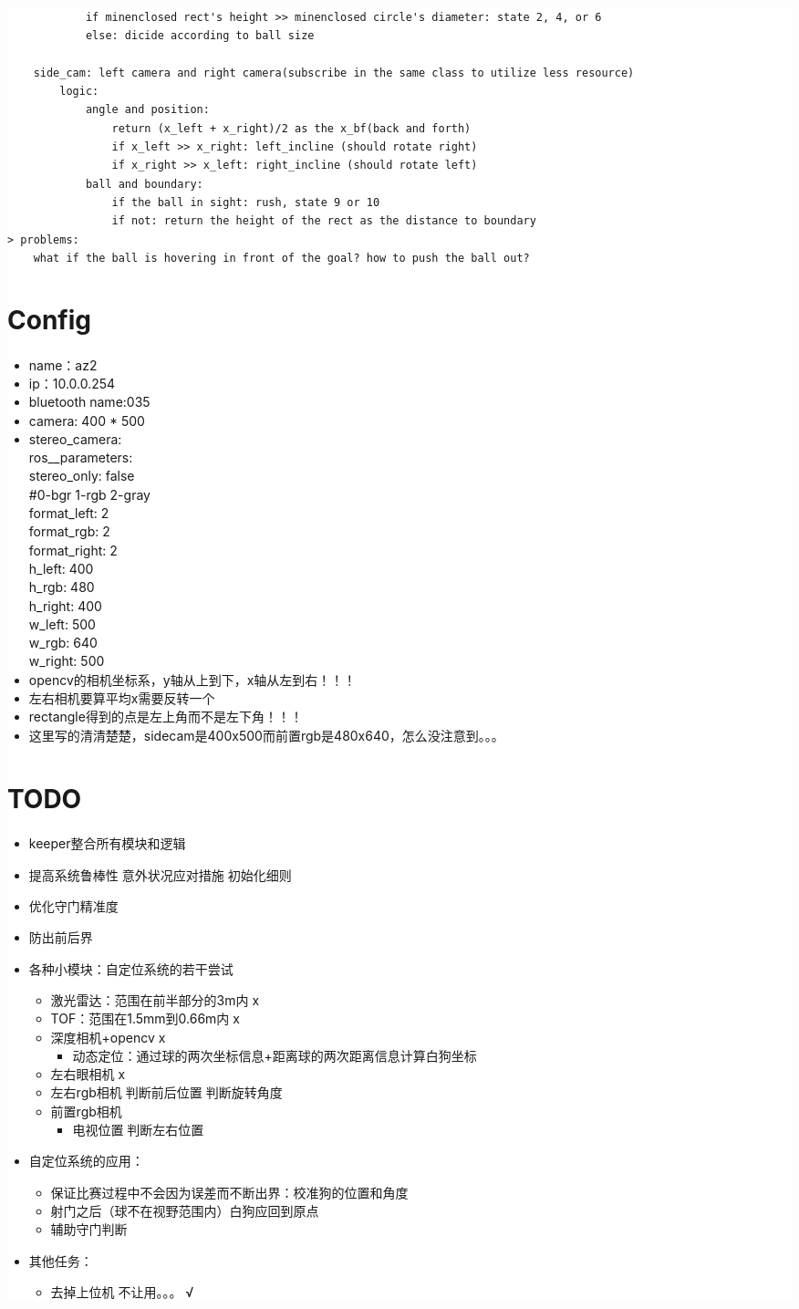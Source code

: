 ```
            if minenclosed rect's height >> minenclosed circle's diameter: state 2, 4, or 6
            else: dicide according to ball size

    side_cam: left camera and right camera(subscribe in the same class to utilize less resource)
        logic:
            angle and position:
                return (x_left + x_right)/2 as the x_bf(back and forth)
                if x_left >> x_right: left_incline (should rotate right)
                if x_right >> x_left: right_incline (should rotate left)
            ball and boundary:
                if the ball in sight: rush, state 9 or 10
                if not: return the height of the rect as the distance to boundary
> problems:
    what if the ball is hovering in front of the goal? how to push the ball out?

```


# Config
+ name：az2
+ ip：10.0.0.254
+ bluetooth name:035
+ camera: 400 * 500
+ stereo_camera:  
  ros__parameters:  
    stereo_only: false  
    #0-bgr 1-rgb 2-gray  
    format_left: 2  
    format_rgb: 2   
    format_right: 2  
    h_left: 400  
    h_rgb: 480  
    h_right: 400  
    w_left: 500  
    w_rgb: 640  
    w_right: 500
+ opencv的相机坐标系，y轴从上到下，x轴从左到右！！！
+ 左右相机要算平均x需要反转一个
+ rectangle得到的点是左上角而不是左下角！！！
+ 这里写的清清楚楚，sidecam是400x500而前置rgb是480x640，怎么没注意到。。。

# TODO
* keeper整合所有模块和逻辑
* 提高系统鲁棒性 意外状况应对措施 初始化细则
* 优化守门精准度
* 防出前后界  

* 各种小模块：自定位系统的若干尝试
    * 激光雷达：范围在前半部分的3m内 x
    * TOF：范围在1.5mm到0.66m内 x
    * 深度相机+opencv x
        * 动态定位：通过球的两次坐标信息+距离球的两次距离信息计算白狗坐标
    * 左右眼相机 x
    * 左右rgb相机 判断前后位置 判断旋转角度
    * 前置rgb相机
        * 电视位置 判断左右位置
* 自定位系统的应用：
    * 保证比赛过程中不会因为误差而不断出界：校准狗的位置和角度
    * 射门之后（球不在视野范围内）白狗应回到原点
    * 辅助守门判断
* 其他任务：
    * 去掉上位机 不让用。。。 √